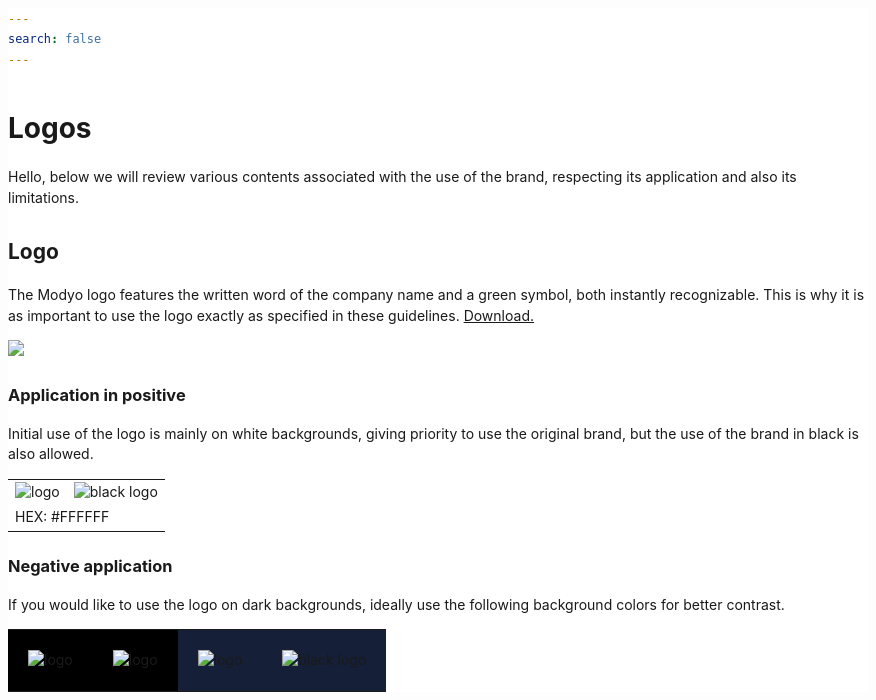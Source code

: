 ```yaml
---
search: false
---
```


# Logos

Hello, below we will review various contents associated with the use of the brand, respecting its application and also its limitations.

## Logo

The Modyo logo features the written word of the company name and a green symbol, both instantly recognizable. This is why it is as important to use the logo exactly as specified in these guidelines. [Download.](https://cloud.modyocdn.com/uploads/3e33d46c-1555-4f58-a218-6f2b5d80b4cd/original/modyo.svg)

<img src="https://cloud.modyocdn.com/uploads/3e33d46c-1555-4f58-a218-6f2b5d80b4cd/original/modyo.svg" style="width:70%; height:auto;margin-left: 0;max-width: 400px;" />

### Application in positive

Initial use of the logo is mainly on white backgrounds, giving priority to use the original brand, but the use of the brand in black is also allowed.

<table>
<tr>
<td>
<img src="https://cloud.modyocdn.com/uploads/3e33d46c-1555-4f58-a218-6f2b5d80b4cd/original/modyo.svg" style="width:200px;" alt="logo">
</td>
<td>
<img src="https://cloud.modyocdn.com/uploads/792297b4-00d1-4e65-8a58-38409e6de3c1/original/black.svg" style="width:200px;" alt="black logo">
</td>
</tr>
<tr>
<td colspan="2">
<div class="center">HEX: #FFFFFF</div>
</td>
</tr>
</table>

### Negative application

If you would like to use the logo on dark backgrounds, ideally use the following background colors for better contrast.

<table class="table-dark">
<tr>
<td style="background-color: #000; padding: 20px;">
<img src="https://cloud.modyocdn.com/uploads/e1b4d73d-c058-4a1d-8886-ff3400305e13/original/normal.svg" style="width:200px;" alt="logo">        
</td>
<td style="background-color: #000; padding: 20px;">
<img src="https://cloud.modyocdn.com/uploads/645364f9-94c6-425c-a868-3ac055a167d5/original/white.svg" style="width:200px;" alt="logo">        
</td>
<td style="background-color: #151F38; padding: 20px;">
<img src="https://cloud.modyocdn.com/uploads/e1b4d73d-c058-4a1d-8886-ff3400305e13/original/normal.svg" style="width:200px;" alt="logo">        
</td>
<td style="background-color: #151F38; padding: 20px;">
<img src="https://cloud.modyocdn.com/uploads/645364f9-94c6-425c-a868-3ac055a167d5/original/white.svg" style="width:200px;" alt="black logo">        
</td>